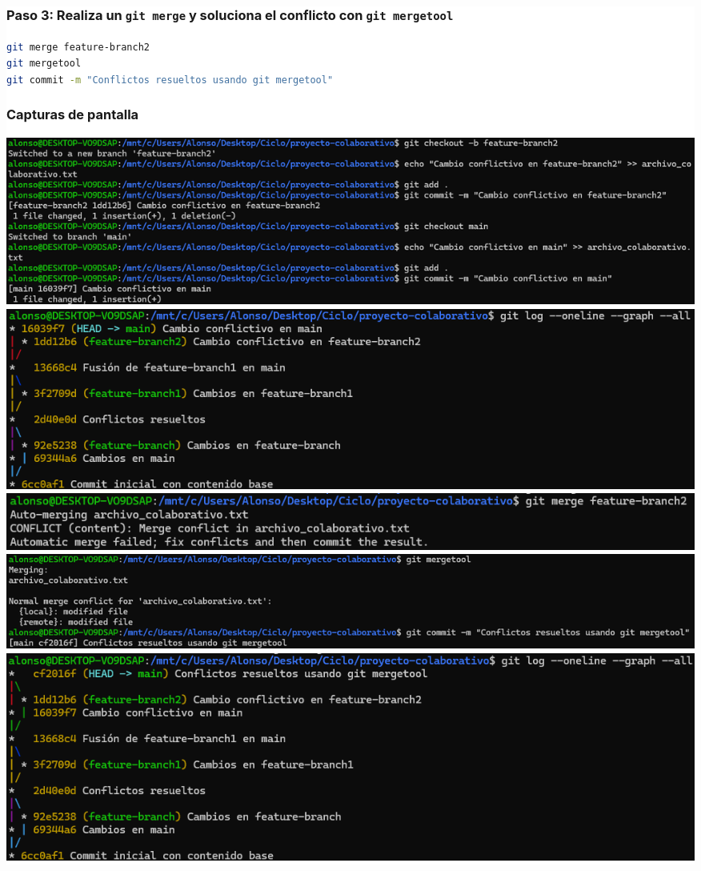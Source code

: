 ### Paso 3: Realiza un `git merge` y soluciona el conflicto con `git mergetool`
```bash
git merge feature-branch2
git mergetool
git commit -m "Conflictos resueltos usando git mergetool"
```
### Capturas de pantalla
![[consola4_1.png]](https://github.com/al-2100/CC3S2/blob/main/Actividad%206/capturas/consola4_1.png?raw=true)
![[consola4_2.png]](https://github.com/al-2100/CC3S2/blob/main/Actividad%206/capturas/consola4_2.png?raw=true)
![[consola4_3.png]](https://github.com/al-2100/CC3S2/blob/main/Actividad%206/capturas/consola4_3.png?raw=true)
![[consola4_4.png]](https://github.com/al-2100/CC3S2/blob/main/Actividad%206/capturas/consola4_4.png?raw=true)
![[consola4_5.png]](https://github.com/al-2100/CC3S2/blob/main/Actividad%206/capturas/consola4_5.png?raw=true)
